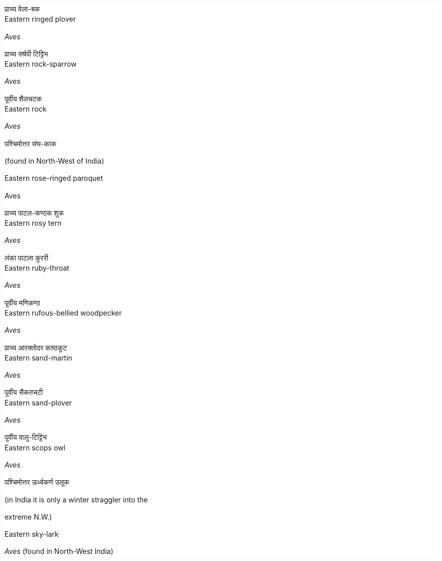 प्राच्य वेला-बक  
Eastern ringed plover

*Aves*

प्राच्य सर्षपी टिट्टिभ  
Eastern rock-sparrow

*Aves*

पूर्वीय शैलचटक  
Eastern rock

*Aves*

पश्चिमोत्तर संघ-काक

(found in North-West of India)  

Eastern rose-ringed paroquet

Aves

प्राच्य पाटल-कण्ठक शुक  
Eastern rosy tern

*Aves*

लंका पाटला कुररी  
Eastern ruby-throat

*Aves*

पूर्वीय मणिकण्ठ  
Eastern rufous-bellied woodpecker

*Aves*

प्राच्य आरक्तोदर काष्ठकूट  
Eastern sand-martin

*Aves*

पूर्वीय सैकतचटी  
Eastern sand-plover

*Aves*

पूर्वीय वालु-टिट्टिभ  
Eastern scops owl

*Aves*

पश्चिमोत्तर ऊर्ध्वकर्ण उलूक

(in India it is only a winter straggler into the

extreme N.W.)

Eastern sky-lark

*Aves* (found in North-West India)

